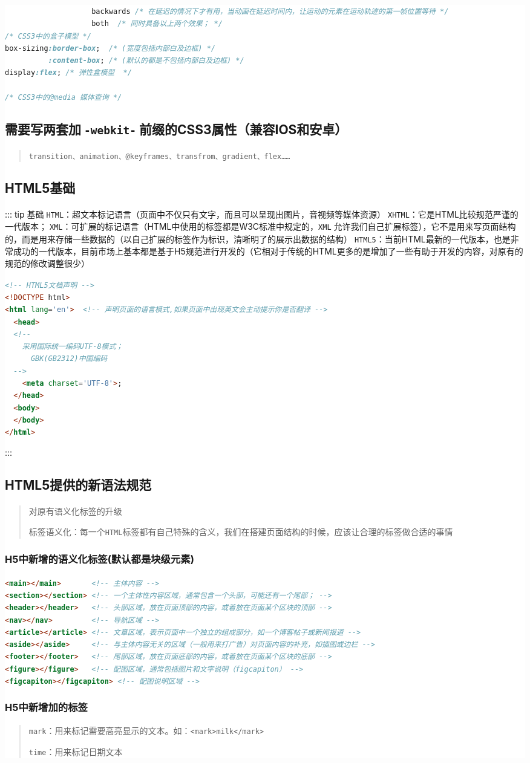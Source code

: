 ```css
                    backwards /* 在延迟的情况下才有用，当动画在延迟时间内，让运动的元素在运动轨迹的第一帧位置等待 */
                    both  /* 同时具备以上两个效果； */
/* CSS3中的盒子模型 */
box-sizing:border-box;  /* (宽度包括内部白及边框) */
          :content-box; /* (默认的都是不包括内部白及边框) */
display:flex; /* 弹性盒模型  */

/* CSS3中的@media 媒体查询 */
```
## 需要写两套加 `-webkit-` 前缀的CSS3属性（兼容IOS和安卓）
>`transition、animation、@keyframes、transfrom、gradient、flex……`

## HTML5基础
::: tip 基础
`HTML`：超文本标记语言（页面中不仅只有文字，而且可以呈现出图片，音视频等媒体资源）
`XHTML`：它是HTML比较规范严谨的一代版本；
`XML`：可扩展的标记语言（HTML中使用的标签都是W3C标准中规定的，`XML` 允许我们自己扩展标签），它不是用来写页面结构的，而是用来存储一些数据的（以自己扩展的标签作为标识，清晰明了的展示出数据的结构）
`HTML5`：当前HTML最新的一代版本，也是非常成功的一代版本，目前市场上基本都是基于H5规范进行开发的（它相对于传统的HTML更多的是增加了一些有助于开发的内容，对原有的规范的修改调整很少）
```html
<!-- HTML5文档声明 -->
<!DOCTYPE html>
<html lang='en'>  <!-- 声明页面的语言模式,如果页面中出现英文会主动提示你是否翻译 -->
  <head>
  <!-- 
    采用国际统一编码UTF-8模式；
      GBK(GB2312)中国编码
  -->
    <meta charset='UTF-8'>;
  </head>
  <body>
  </body>
</html>
```
:::
## HTML5提供的新语法规范
>对原有语义化标签的升级
>
>标签语义化：每一个`HTML`标签都有自己特殊的含义，我们在搭建页面结构的时候，应该让合理的标签做合适的事情

### H5中新增的语义化标签(默认都是块级元素)
```html
<main></main>       <!-- 主体内容 -->
<section></section> <!-- 一个主体性内容区域，通常包含一个头部，可能还有一个尾部； -->
<header></header>   <!-- 头部区域，放在页面顶部的内容，或着放在页面某个区块的顶部 -->
<nav></nav>         <!-- 导航区域 -->
<article></article> <!-- 文章区域，表示页面中一个独立的组成部分，如一个博客帖子或新闻报道 -->
<aside></aside>     <!-- 与主体内容无关的区域（一般用来打广告）对页面内容的补充，如插图或边栏 -->
<footer></footer>   <!-- 尾部区域，放在页面底部的内容，或着放在页面某个区块的底部 -->
<figure></figure>   <!-- 配图区域，通常包括图片和文字说明（figcapiton） -->
<figcapiton></figcapiton> <!-- 配图说明区域 -->
```
### H5中新增加的标签
>`mark`：用来标记需要高亮显示的文本。如：`<mark>milk</mark>`
>
>`time`：用来标记日期文本
